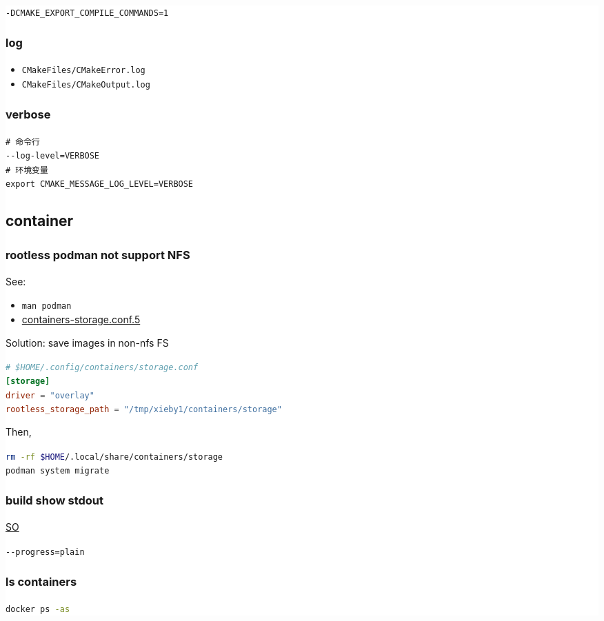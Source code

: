 ```bash
-DCMAKE_EXPORT_COMPILE_COMMANDS=1
```

### log

* `CMakeFiles/CMakeError.log`
* `CMakeFiles/CMakeOutput.log`

### verbose

```
# 命令行
--log-level=VERBOSE
# 环境变量
export CMAKE_MESSAGE_LOG_LEVEL=VERBOSE
```

## container

### rootless podman not support NFS

See:
* `man podman`
* [containers-storage.conf.5](https://github.com/containers/storage/blob/main/docs/containers-storage.conf.5.md)

Solution: save images in non-nfs FS

```toml
# $HOME/.config/containers/storage.conf
[storage]
driver = "overlay"
rootless_storage_path = "/tmp/xieby1/containers/storage"
```

Then,

```bash
rm -rf $HOME/.local/share/containers/storage
podman system migrate
```

### build show stdout

[SO](https://stackoverflow.com/questions/65580085/)

```
--progress=plain
```

### ls containers

```bash
docker ps -as
```
